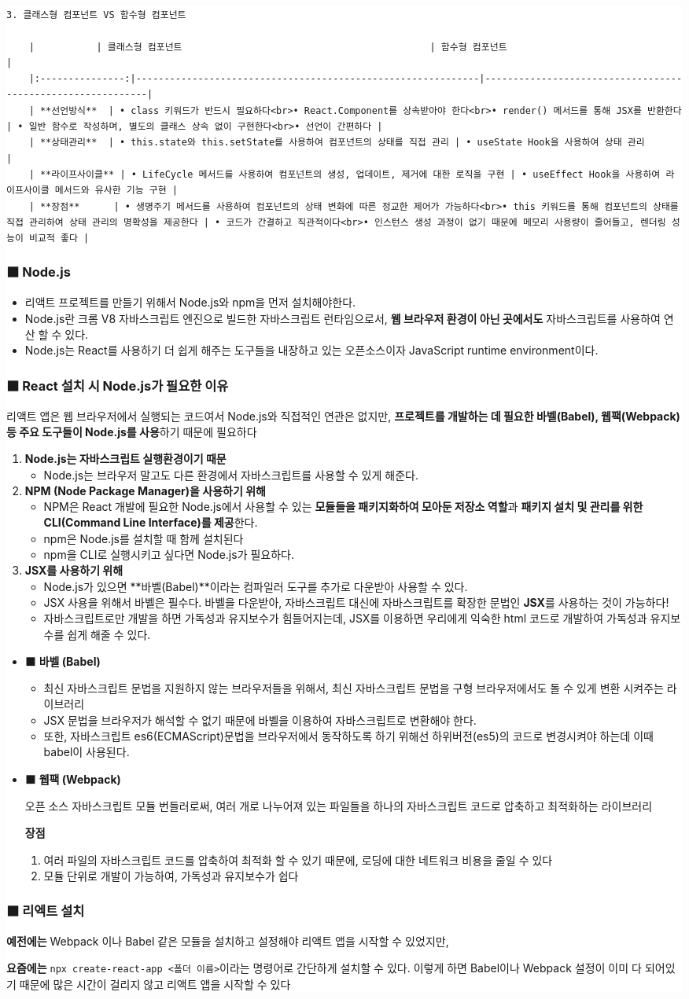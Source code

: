     3. 클래스형 컴포넌트 VS 함수형 컴포넌트
       
		|           | 클래스형 컴포넌트                                            | 함수형 컴포넌트                                             |
		|:---------------:|-------------------------------------------------------------|------------------------------------------------------------|
		| **선언방식**  | • class 키워드가 반드시 필요하다<br>• React.Component를 상속받아야 한다<br>• render() 메서드를 통해 JSX를 반환한다 | • 일반 함수로 작성하며, 별도의 클래스 상속 없이 구현한다<br>• 선언이 간편하다 |
		| **상태관리**  | • this.state와 this.setState를 사용하여 컴포넌트의 상태를 직접 관리 | • useState Hook을 사용하여 상태 관리                            |
		| **라이프사이클** | • LifeCycle 메서드를 사용하여 컴포넌트의 생성, 업데이트, 제거에 대한 로직을 구현 | • useEffect Hook을 사용하여 라이프사이클 메서드와 유사한 기능 구현 |
		| **장점**      | • 생명주기 메서드를 사용하여 컴포넌트의 상태 변화에 따른 정교한 제어가 가능하다<br>• this 키워드를 통해 컴포넌트의 상태를 직접 관리하여 상태 관리의 명확성을 제공한다 | • 코드가 간결하고 직관적이다<br>• 인스턴스 생성 과정이 없기 때문에 메모리 사용량이 줄어들고, 렌더링 성능이 비교적 좋다 |



### ⬛ Node.js

- 리액트 프로젝트를 만들기 위해서 Node.js와 npm을 먼저 설치해야한다.
- Node.js란 크롬 V8 자바스크립트 엔진으로 빌드한 자바스크립트 런타임으로서, **웹 브라우저 환경이 아닌 곳에서도** 자바스크립트를 사용하여 연산 할 수 있다.
- Node.js는 React를 사용하기 더 쉽게 해주는 도구들을 내장하고 있는 오픈소스이자 JavaScript runtime environment이다.

### ⬛ **React 설치 시 Node.js가 필요한 이유**

리액트 앱은 웹 브라우저에서 실행되는 코드여서 Node.js와 직접적인 연관은 없지만, **프로젝트를 개발하는 데 필요한 바벨(Babel), 웹팩(Webpack)등 주요 도구들이 Node.js를 사용**하기 때문에 필요하다

1. **Node.js는 자바스크립트 실행환경이기 때문**
    - Node.js는 브라우저 말고도 다른 환경에서 자바스크립트를 사용할 수 있게 해준다.
2. **NPM (Node Package Manager)을 사용하기 위해**
    - NPM은 React 개발에 필요한 Node.js에서 사용할 수 있는 **모듈들을 패키지화하여 모아둔 저장소 역할**과 **패키지 설치 및 관리를 위한 CLI(Command Line Interface)를 제공**한다.
    - npm은 Node.js를 설치할 때 함께 설치된다
    - npm을 CLI로 실행시키고 싶다면 Node.js가 필요하다.
3. **JSX를 사용하기 위해**
    - Node.js가 있으면 **바벨(Babel)**이라는 컴파일러 도구를 추가로 다운받아 사용할 수 있다.
    - JSX 사용을 위해서 바벨은 필수다. 바벨을 다운받아, 자바스크립트 대신에 자바스크립트를 확장한 문법인 **JSX**를 사용하는 것이 가능하다!
    - 자바스크립트로만 개발을 하면 가독성과 유지보수가 힘들어지는데, JSX를 이용하면 우리에게 익숙한 html 코드로 개발하여 가독성과 유지보수를 쉽게 해줄 수 있다.
- ⬛ **바벨 (Babel)**
    - 최신 자바스크립트 문법을 지원하지 않는 브라우저들을 위해서, 최신 자바스크립트 문법을 구형 브라우저에서도 돌 수 있게 변환 시켜주는 라이브러리
    - JSX 문법을 브라우저가 해석할 수 없기 때문에 바벨을 이용하여 자바스크립트로 변환해야 한다.
    - 또한, 자바스크립트 es6(ECMAScript)문법을 브라우저에서 동작하도록 하기 위해선 하위버전(es5)의 코드로 변경시켜야 하는데 이때 babel이 사용된다.
- ⬛ **웹팩 (Webpack)**
    
    오픈 소스 자바스크립트 모듈 번들러로써, 여러 개로 나누어져 있는 파일들을 하나의 자바스크립트 코드로 압축하고 최적화하는 라이브러리
    
    **장점**
    
    1. 여러 파일의 자바스크립트 코드를 압축하여 최적화 할 수 있기 때문에, 로딩에 대한 네트워크 비용을 줄일 수 있다
    2. 모듈 단위로 개발이 가능하여, 가독성과 유지보수가 쉽다

### ⬛ 리엑트 설치

**예전에는** Webpack 이나 Babel 같은 모듈을 설치하고 설정해야 리액트 앱을 시작할 수 있었지만,

**요즘에는** `npx create-react-app <폴더 이름>`이라는 명령어로 간단하게 설치할 수 있다. 이렇게 하면 Babel이나 Webpack 설정이 이미 다 되어있기 때문에 많은 시간이 걸리지 않고 리액트 앱을 시작할 수 있다
